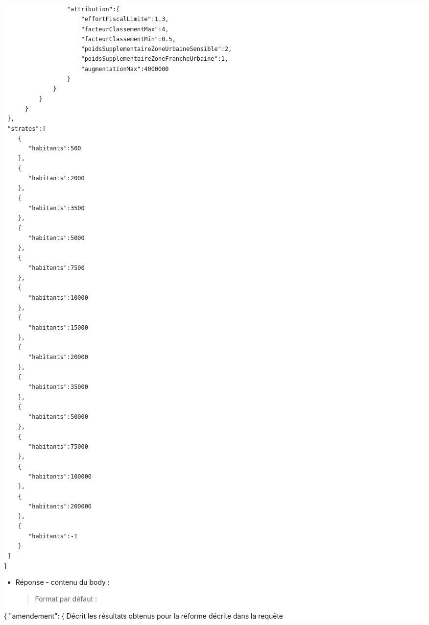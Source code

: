   ```
                    "attribution":{
                        "effortFiscalLimite":1.3,
                        "facteurClassementMax":4,
                        "facteurClassementMin":0.5,
                        "poidsSupplementaireZoneUrbaineSensible":2,
                        "poidsSupplementaireZoneFrancheUrbaine":1,
                        "augmentationMax":4000000
                    }
                }
            }
        }
   },
   "strates":[
      {
         "habitants":500
      },
      {
         "habitants":2000
      },
      {
         "habitants":3500
      },
      {
         "habitants":5000
      },
      {
         "habitants":7500
      },
      {
         "habitants":10000
      },
      {
         "habitants":15000
      },
      {
         "habitants":20000
      },
      {
         "habitants":35000
      },
      {
         "habitants":50000
      },
      {
         "habitants":75000
      },
      {
         "habitants":100000
      },
      {
         "habitants":200000
      },
      {
         "habitants":-1
      }
   ]
  }
  ```
- Réponse - contenu du body :
  > Format par défaut :
  ```
{
    "amendement": {  Décrit les résultats obtenus pour la réforme décrite dans la requête
  ```